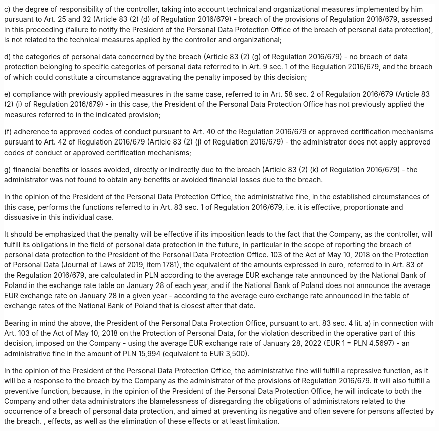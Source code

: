 c) the degree of responsibility of the controller, taking into account technical and organizational measures implemented by him pursuant to Art. 25 and 32 (Article 83 (2) (d) of Regulation 2016/679) - breach of the provisions of Regulation 2016/679, assessed in this proceeding (failure to notify the President of the Personal Data Protection Office of the breach of personal data protection), is not related to the technical measures applied by the controller and organizational;

d) the categories of personal data concerned by the breach (Article 83 (2) (g) of Regulation 2016/679) - no breach of data protection belonging to specific categories of personal data referred to in Art. 9 sec. 1 of the Regulation 2016/679, and the breach of which could constitute a circumstance aggravating the penalty imposed by this decision;

e) compliance with previously applied measures in the same case, referred to in Art. 58 sec. 2 of Regulation 2016/679 (Article 83 (2) (i) of Regulation 2016/679) - in this case, the President of the Personal Data Protection Office has not previously applied the measures referred to in the indicated provision;

(f) adherence to approved codes of conduct pursuant to Art. 40 of the Regulation 2016/679 or approved certification mechanisms pursuant to Art. 42 of Regulation 2016/679 (Article 83 (2) (j) of Regulation 2016/679) - the administrator does not apply approved codes of conduct or approved certification mechanisms;

g) financial benefits or losses avoided, directly or indirectly due to the breach (Article 83 (2) (k) of Regulation 2016/679) - the administrator was not found to obtain any benefits or avoided financial losses due to the breach.

In the opinion of the President of the Personal Data Protection Office, the administrative fine, in the established circumstances of this case, performs the functions referred to in Art. 83 sec. 1 of Regulation 2016/679, i.e. it is effective, proportionate and dissuasive in this individual case.

It should be emphasized that the penalty will be effective if its imposition leads to the fact that the Company, as the controller, will fulfill its obligations in the field of personal data protection in the future, in particular in the scope of reporting the breach of personal data protection to the President of the Personal Data Protection Office. 103 of the Act of May 10, 2018 on the Protection of Personal Data (Journal of Laws of 2019, item 1781), the equivalent of the amounts expressed in euro, referred to in Art. 83 of the Regulation 2016/679, are calculated in PLN according to the average EUR exchange rate announced by the National Bank of Poland in the exchange rate table on January 28 of each year, and if the National Bank of Poland does not announce the average EUR exchange rate on January 28 in a given year - according to the average euro exchange rate announced in the table of exchange rates of the National Bank of Poland that is closest after that date.

Bearing in mind the above, the President of the Personal Data Protection Office, pursuant to art. 83 sec. 4 lit. a) in connection with Art. 103 of the Act of May 10, 2018 on the Protection of Personal Data, for the violation described in the operative part of this decision, imposed on the Company - using the average EUR exchange rate of January 28, 2022 (EUR 1 = PLN 4.5697) - an administrative fine in the amount of PLN 15,994 (equivalent to EUR 3,500).

In the opinion of the President of the Personal Data Protection Office, the administrative fine will fulfill a repressive function, as it will be a response to the breach by the Company as the administrator of the provisions of Regulation 2016/679. It will also fulfill a preventive function, because, in the opinion of the President of the Personal Data Protection Office, he will indicate to both the Company and other data administrators the blamelessness of disregarding the obligations of administrators related to the occurrence of a breach of personal data protection, and aimed at preventing its negative and often severe for persons affected by the breach. , effects, as well as the elimination of these effects or at least limitation.
